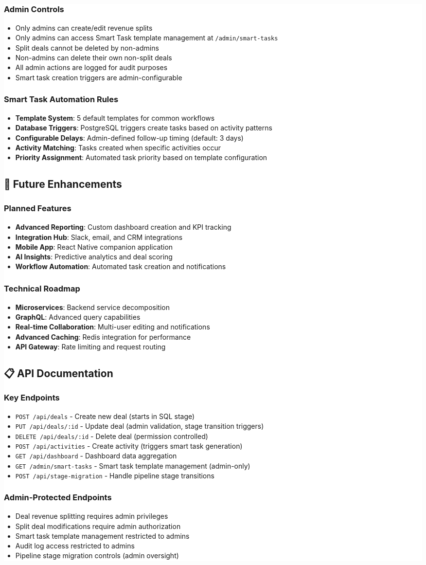 ### Admin Controls
- Only admins can create/edit revenue splits
- Only admins can access Smart Task template management at `/admin/smart-tasks`
- Split deals cannot be deleted by non-admins
- Non-admins can delete their own non-split deals
- All admin actions are logged for audit purposes
- Smart task creation triggers are admin-configurable

### Smart Task Automation Rules
- **Template System**: 5 default templates for common workflows
- **Database Triggers**: PostgreSQL triggers create tasks based on activity patterns
- **Configurable Delays**: Admin-defined follow-up timing (default: 3 days)
- **Activity Matching**: Tasks created when specific activities occur
- **Priority Assignment**: Automated task priority based on template configuration

## 🔮 Future Enhancements

### Planned Features
- **Advanced Reporting**: Custom dashboard creation and KPI tracking
- **Integration Hub**: Slack, email, and CRM integrations
- **Mobile App**: React Native companion application
- **AI Insights**: Predictive analytics and deal scoring
- **Workflow Automation**: Automated task creation and notifications

### Technical Roadmap
- **Microservices**: Backend service decomposition
- **GraphQL**: Advanced query capabilities
- **Real-time Collaboration**: Multi-user editing and notifications
- **Advanced Caching**: Redis integration for performance
- **API Gateway**: Rate limiting and request routing

## 📋 API Documentation

### Key Endpoints
- `POST /api/deals` - Create new deal (starts in SQL stage)
- `PUT /api/deals/:id` - Update deal (admin validation, stage transition triggers)
- `DELETE /api/deals/:id` - Delete deal (permission controlled)
- `POST /api/activities` - Create activity (triggers smart task generation)
- `GET /api/dashboard` - Dashboard data aggregation
- `GET /admin/smart-tasks` - Smart task template management (admin-only)
- `POST /api/stage-migration` - Handle pipeline stage transitions

### Admin-Protected Endpoints
- Deal revenue splitting requires admin privileges
- Split deal modifications require admin authorization
- Smart task template management restricted to admins
- Audit log access restricted to admins
- Pipeline stage migration controls (admin oversight)
